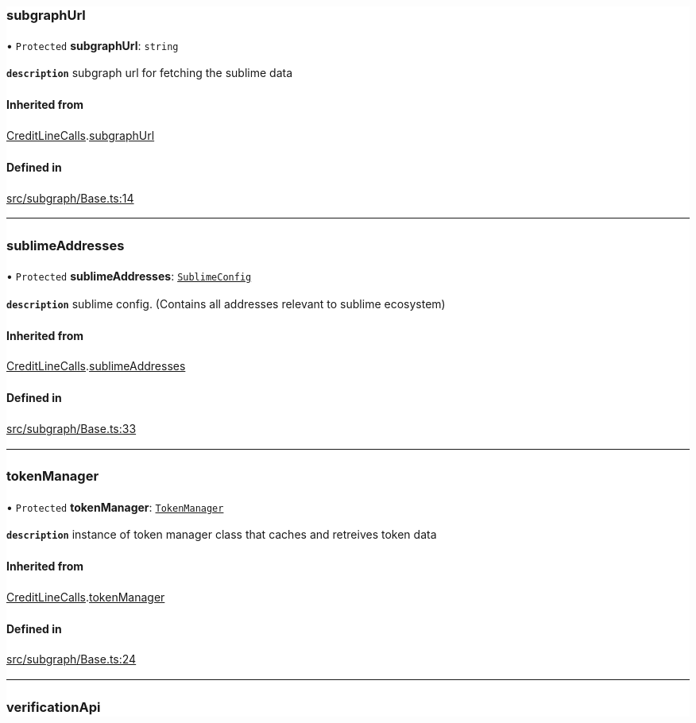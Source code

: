 ### subgraphUrl

• `Protected` **subgraphUrl**: `string`

**`description`** subgraph url for fetching the sublime data

#### Inherited from

[CreditLineCalls](subgraph_CreditLine.CreditLineCalls.md).[subgraphUrl](subgraph_CreditLine.CreditLineCalls.md#subgraphurl)

#### Defined in

[src/subgraph/Base.ts:14](https://github.com/sublime-finance/sublime-sdk/blob/cbfce7e/src/subgraph/Base.ts#L14)

___

### sublimeAddresses

• `Protected` **sublimeAddresses**: [`SublimeConfig`](../interfaces/types_sublimeConfig.SublimeConfig.md)

**`description`** sublime config. (Contains all addresses relevant to sublime ecosystem)

#### Inherited from

[CreditLineCalls](subgraph_CreditLine.CreditLineCalls.md).[sublimeAddresses](subgraph_CreditLine.CreditLineCalls.md#sublimeaddresses)

#### Defined in

[src/subgraph/Base.ts:33](https://github.com/sublime-finance/sublime-sdk/blob/cbfce7e/src/subgraph/Base.ts#L33)

___

### tokenManager

• `Protected` **tokenManager**: [`TokenManager`](tokenManager.TokenManager.md)

**`description`** instance of token manager class that caches and retreives token data

#### Inherited from

[CreditLineCalls](subgraph_CreditLine.CreditLineCalls.md).[tokenManager](subgraph_CreditLine.CreditLineCalls.md#tokenmanager)

#### Defined in

[src/subgraph/Base.ts:24](https://github.com/sublime-finance/sublime-sdk/blob/cbfce7e/src/subgraph/Base.ts#L24)

___

### verificationApi
